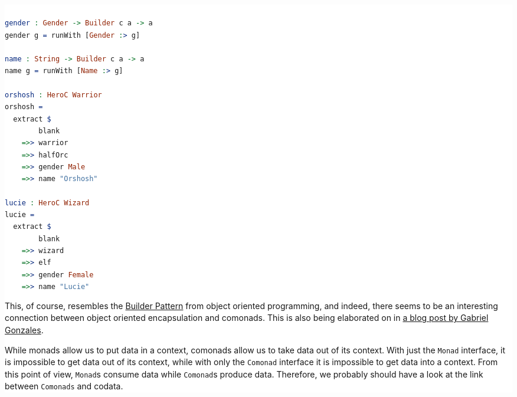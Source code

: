 ```idris

gender : Gender -> Builder c a -> a
gender g = runWith [Gender :> g]

name : String -> Builder c a -> a
name g = runWith [Name :> g]

orshosh : HeroC Warrior
orshosh =
  extract $
        blank
    =>> warrior
    =>> halfOrc
    =>> gender Male
    =>> name "Orshosh"

lucie : HeroC Wizard
lucie =
  extract $
        blank
    =>> wizard
    =>> elf
    =>> gender Female
    =>> name "Lucie"
```

This, of course, resembles the [Builder Pattern](https://en.wikipedia.org/wiki/Builder_pattern)
from object oriented programming, and indeed, there seems to be
an interesting connection between object oriented encapsulation
and comonads. This is also being elaborated on
in [a blog post by Gabriel Gonzales](https://www.haskellforall.com/2013/02/you-could-have-invented-comonads.html).

While monads allow us to put data in a context, comonads
allow us to take data out of its context. With just the `Monad`
interface, it is impossible to get data out of its context,
while with only the `Comonad` interface it is impossible
to get data into a context. From this point of view, `Monad`s
consume data while `Comonad`s produce data. Therefore, we
probably should have a look at the link between `Comonads`
and codata.
